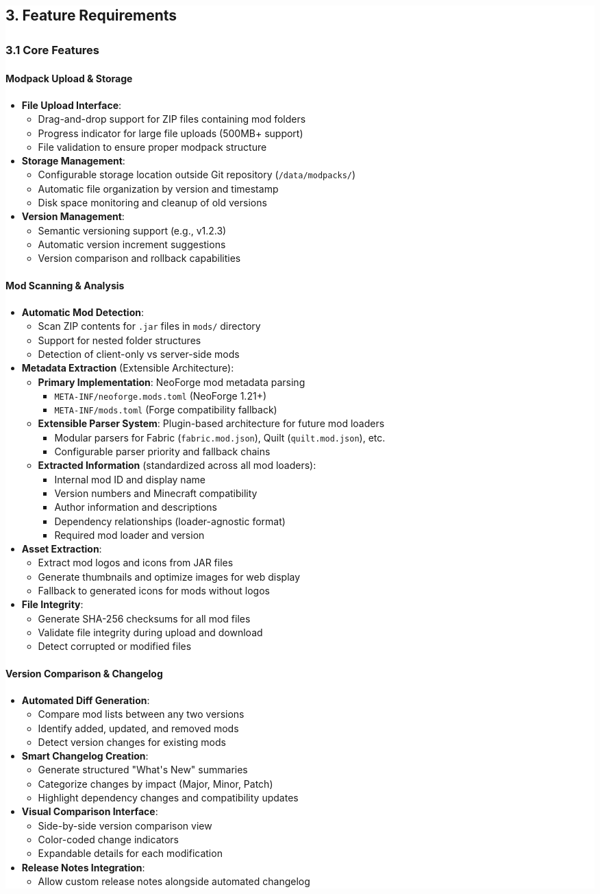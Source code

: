 
## 3. Feature Requirements

### 3.1 Core Features

#### Modpack Upload & Storage

- **File Upload Interface**:
  - Drag-and-drop support for ZIP files containing mod folders
  - Progress indicator for large file uploads (500MB+ support)
  - File validation to ensure proper modpack structure
- **Storage Management**:
  - Configurable storage location outside Git repository (`/data/modpacks/`)
  - Automatic file organization by version and timestamp
  - Disk space monitoring and cleanup of old versions
- **Version Management**:
  - Semantic versioning support (e.g., v1.2.3)
  - Automatic version increment suggestions
  - Version comparison and rollback capabilities

#### Mod Scanning & Analysis

- **Automatic Mod Detection**:
  - Scan ZIP contents for `.jar` files in `mods/` directory
  - Support for nested folder structures
  - Detection of client-only vs server-side mods
- **Metadata Extraction** (Extensible Architecture):
  - **Primary Implementation**: NeoForge mod metadata parsing
    - `META-INF/neoforge.mods.toml` (NeoForge 1.21+)
    - `META-INF/mods.toml` (Forge compatibility fallback)
  - **Extensible Parser System**: Plugin-based architecture for future mod loaders
    - Modular parsers for Fabric (`fabric.mod.json`), Quilt (`quilt.mod.json`), etc.
    - Configurable parser priority and fallback chains
  - **Extracted Information** (standardized across all mod loaders):
    - Internal mod ID and display name
    - Version numbers and Minecraft compatibility
    - Author information and descriptions
    - Dependency relationships (loader-agnostic format)
    - Required mod loader and version
- **Asset Extraction**:
  - Extract mod logos and icons from JAR files
  - Generate thumbnails and optimize images for web display
  - Fallback to generated icons for mods without logos
- **File Integrity**:
  - Generate SHA-256 checksums for all mod files
  - Validate file integrity during upload and download
  - Detect corrupted or modified files

#### Version Comparison & Changelog

- **Automated Diff Generation**:
  - Compare mod lists between any two versions
  - Identify added, updated, and removed mods
  - Detect version changes for existing mods
- **Smart Changelog Creation**:
  - Generate structured "What's New" summaries
  - Categorize changes by impact (Major, Minor, Patch)
  - Highlight dependency changes and compatibility updates
- **Visual Comparison Interface**:
  - Side-by-side version comparison view
  - Color-coded change indicators
  - Expandable details for each modification
- **Release Notes Integration**:
  - Allow custom release notes alongside automated changelog